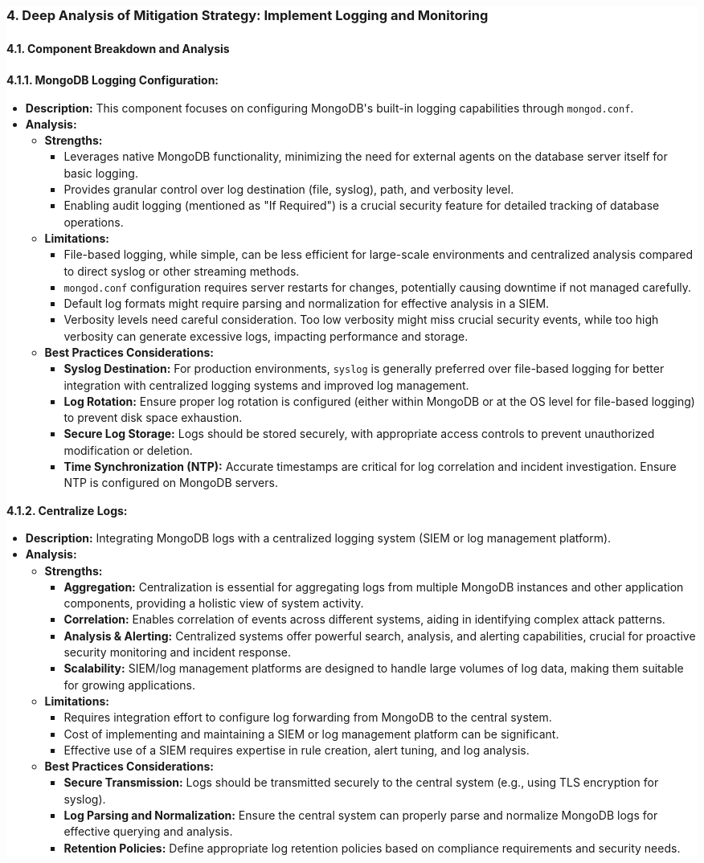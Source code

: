 ### 4. Deep Analysis of Mitigation Strategy: Implement Logging and Monitoring

#### 4.1. Component Breakdown and Analysis

**4.1.1. MongoDB Logging Configuration:**

*   **Description:** This component focuses on configuring MongoDB's built-in logging capabilities through `mongod.conf`.
*   **Analysis:**
    *   **Strengths:**
        *   Leverages native MongoDB functionality, minimizing the need for external agents on the database server itself for basic logging.
        *   Provides granular control over log destination (file, syslog), path, and verbosity level.
        *   Enabling audit logging (mentioned as "If Required") is a crucial security feature for detailed tracking of database operations.
    *   **Limitations:**
        *   File-based logging, while simple, can be less efficient for large-scale environments and centralized analysis compared to direct syslog or other streaming methods.
        *   `mongod.conf` configuration requires server restarts for changes, potentially causing downtime if not managed carefully.
        *   Default log formats might require parsing and normalization for effective analysis in a SIEM.
        *   Verbosity levels need careful consideration. Too low verbosity might miss crucial security events, while too high verbosity can generate excessive logs, impacting performance and storage.
    *   **Best Practices Considerations:**
        *   **Syslog Destination:**  For production environments, `syslog` is generally preferred over file-based logging for better integration with centralized logging systems and improved log management.
        *   **Log Rotation:** Ensure proper log rotation is configured (either within MongoDB or at the OS level for file-based logging) to prevent disk space exhaustion.
        *   **Secure Log Storage:**  Logs should be stored securely, with appropriate access controls to prevent unauthorized modification or deletion.
        *   **Time Synchronization (NTP):**  Accurate timestamps are critical for log correlation and incident investigation. Ensure NTP is configured on MongoDB servers.

**4.1.2. Centralize Logs:**

*   **Description:**  Integrating MongoDB logs with a centralized logging system (SIEM or log management platform).
*   **Analysis:**
    *   **Strengths:**
        *   **Aggregation:** Centralization is essential for aggregating logs from multiple MongoDB instances and other application components, providing a holistic view of system activity.
        *   **Correlation:** Enables correlation of events across different systems, aiding in identifying complex attack patterns.
        *   **Analysis & Alerting:** Centralized systems offer powerful search, analysis, and alerting capabilities, crucial for proactive security monitoring and incident response.
        *   **Scalability:** SIEM/log management platforms are designed to handle large volumes of log data, making them suitable for growing applications.
    *   **Limitations:**
        *   Requires integration effort to configure log forwarding from MongoDB to the central system.
        *   Cost of implementing and maintaining a SIEM or log management platform can be significant.
        *   Effective use of a SIEM requires expertise in rule creation, alert tuning, and log analysis.
    *   **Best Practices Considerations:**
        *   **Secure Transmission:** Logs should be transmitted securely to the central system (e.g., using TLS encryption for syslog).
        *   **Log Parsing and Normalization:**  Ensure the central system can properly parse and normalize MongoDB logs for effective querying and analysis.
        *   **Retention Policies:** Define appropriate log retention policies based on compliance requirements and security needs.

